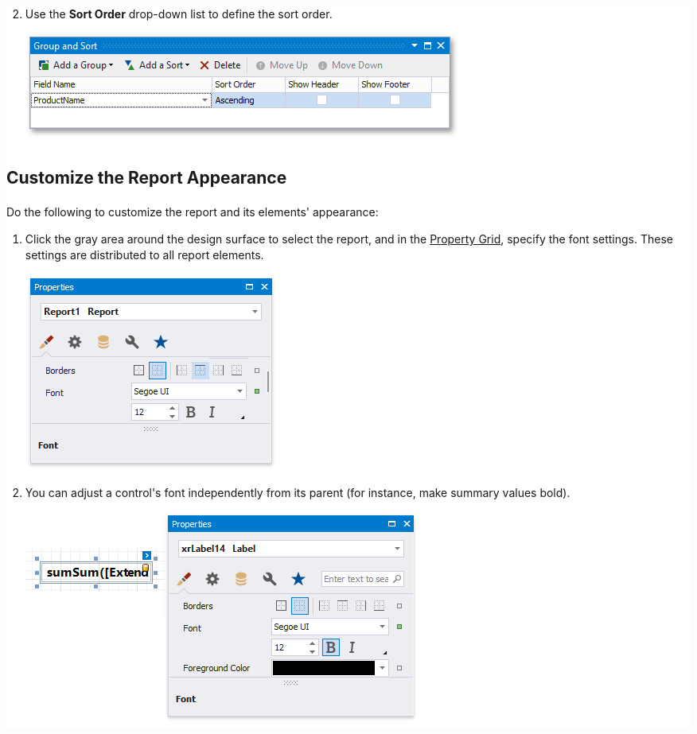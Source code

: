 2. Use the **Sort Order** drop-down list to define the sort order.
	
	![](../../../../images/eurd-win-invoice-group-and-sort-panel.png)


## <a name="appearance"></a>Customize the Report Appearance
Do the following to customize the report and its elements' appearance:

1. Click the gray area around the design surface to select the report, and in the [Property Grid](../report-designer-tools/ui-panels/property-grid-tabbed-view.md), specify the font settings. These settings are distributed to all report elements.
	
	![](../../../../images/eurd-win-invoice-report-appearance-properties.png)

2. You can adjust a control's font independently from its parent (for instance, make summary values bold).
	
	![](../../../../images/eurd-win-invoice-report-control-appearance-properties.png)
